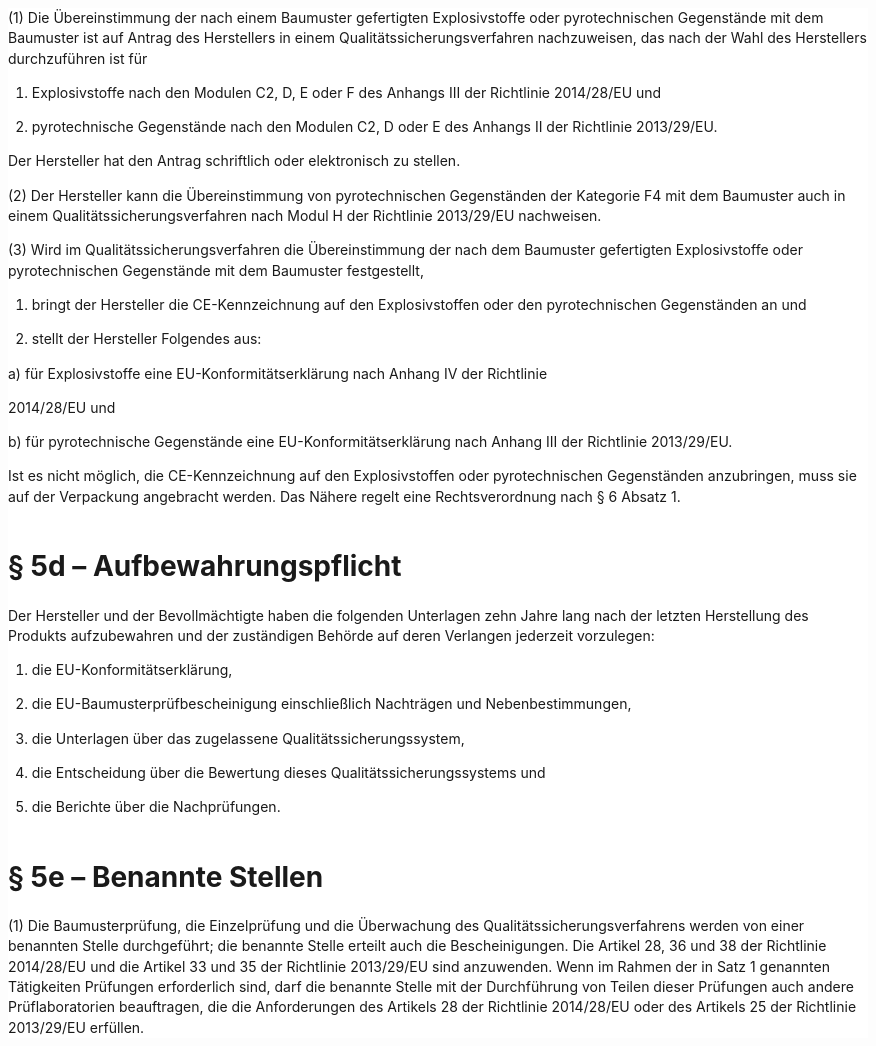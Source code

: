 (1) Die Übereinstimmung der nach einem Baumuster gefertigten Explosivstoffe oder pyrotechnischen Gegenstände mit dem Baumuster ist auf Antrag des Herstellers in einem Qualitätssicherungsverfahren nachzuweisen, das nach der Wahl des Herstellers durchzuführen ist für

1. Explosivstoffe nach den Modulen C2, D, E oder F des Anhangs III der Richtlinie 2014/28/EU und

2. pyrotechnische Gegenstände nach den Modulen C2, D oder E des Anhangs II der Richtlinie 2013/29/EU.

Der Hersteller hat den Antrag schriftlich oder elektronisch zu stellen.

(2) Der Hersteller kann die Übereinstimmung von pyrotechnischen Gegenständen der Kategorie F4 mit dem Baumuster auch in einem Qualitätssicherungsverfahren nach Modul H der Richtlinie 2013/29/EU nachweisen.

(3) Wird im Qualitätssicherungsverfahren die Übereinstimmung der nach dem Baumuster gefertigten Explosivstoffe oder pyrotechnischen Gegenstände mit dem Baumuster festgestellt,

1. bringt der Hersteller die CE-Kennzeichnung auf den Explosivstoffen oder den pyrotechnischen Gegenständen an und

2. stellt der Hersteller Folgendes aus:

a) für Explosivstoffe eine EU-Konformitätserklärung nach Anhang IV der Richtlinie

2014/28/EU und

b) für pyrotechnische Gegenstände eine EU-Konformitätserklärung nach Anhang III der Richtlinie 2013/29/EU.

Ist es nicht möglich, die CE-Kennzeichnung auf den Explosivstoffen oder pyrotechnischen Gegenständen anzubringen, muss sie auf der Verpackung angebracht werden. Das Nähere regelt eine Rechtsverordnung nach § 6 Absatz 1.

# § 5d – Aufbewahrungspflicht

Der Hersteller und der Bevollmächtigte haben die folgenden Unterlagen zehn Jahre lang nach der letzten Herstellung des Produkts aufzubewahren und der zuständigen Behörde auf deren Verlangen jederzeit vorzulegen:

1. die EU-Konformitätserklärung,

2. die EU-Baumusterprüfbescheinigung einschließlich Nachträgen und Nebenbestimmungen,

3. die Unterlagen über das zugelassene Qualitätssicherungssystem,

4. die Entscheidung über die Bewertung dieses Qualitätssicherungssystems und

5. die Berichte über die Nachprüfungen.

# § 5e – Benannte Stellen

(1) Die Baumusterprüfung, die Einzelprüfung und die Überwachung des Qualitätssicherungsverfahrens werden von einer benannten Stelle durchgeführt; die benannte Stelle erteilt auch die Bescheinigungen. Die Artikel 28, 36 und 38 der Richtlinie 2014/28/EU und die Artikel 33 und 35 der Richtlinie 2013/29/EU sind anzuwenden. Wenn im Rahmen der in Satz 1 genannten Tätigkeiten Prüfungen erforderlich sind, darf die benannte Stelle mit der Durchführung von Teilen dieser Prüfungen auch andere Prüflaboratorien beauftragen, die die Anforderungen des Artikels 28 der Richtlinie 2014/28/EU oder des Artikels 25 der Richtlinie 2013/29/EU erfüllen.
